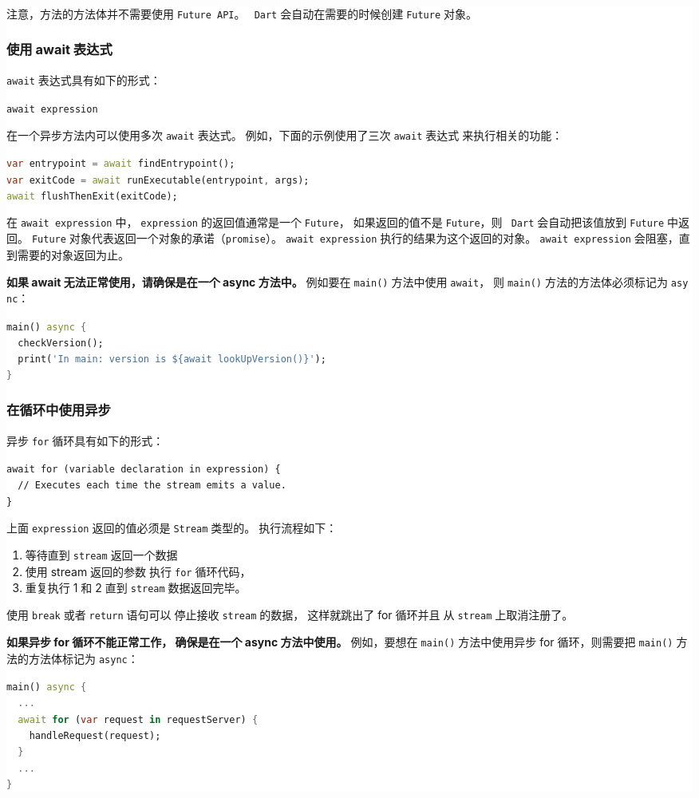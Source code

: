 注意，方法的方法体并不需要使用 `Future API`。 ` Dart` 会自动在需要的时候创建 `Future` 对象。

### 使用 await 表达式

`await` 表达式具有如下的形式：

```
await expression
```

在一个异步方法内可以使用多次 `await` 表达式。 例如，下面的示例使用了三次 `await` 表达式 来执行相关的功能：

```dart
var entrypoint = await findEntrypoint();
var exitCode = await runExecutable(entrypoint, args);
await flushThenExit(exitCode);

```

在 `await expression` 中， `expression` 的返回值通常是一个 `Future`， 如果返回的值不是 `Future`，则 ` Dart` 会自动把该值放到 `Future` 中返回。 `Future` 对象代表返回一个对象的承诺（`promise`）。 `await expression` 执行的结果为这个返回的对象。 `await expression` 会阻塞，直到需要的对象返回为止。

**如果 await 无法正常使用，请确保是在一个 async 方法中。** 例如要在 `main()` 方法中使用 `await`， 则 `main()` 方法的方法体必须标记为 `async`：

```dart
main() async {
  checkVersion();
  print('In main: version is ${await lookUpVersion()}');
}

```

### 在循环中使用异步

异步 `for` 循环具有如下的形式：

```
await for (variable declaration in expression) {
  // Executes each time the stream emits a value.
}
```

上面 `expression` 返回的值必须是 `Stream` 类型的。 执行流程如下：

1. 等待直到 `stream` 返回一个数据
2. 使用 stream 返回的参数 执行 `for` 循环代码，
3. 重复执行 1 和 2 直到 `stream` 数据返回完毕。

使用 `break` 或者 `return` 语句可以 停止接收 `stream` 的数据， 这样就跳出了 for 循环并且 从 `stream` 上取消注册了。

**如果异步 for 循环不能正常工作， 确保是在一个 async 方法中使用。** 例如，要想在 `main()` 方法中使用异步 for 循环，则需要把 `main()` 方法的方法体标记为 `async`：

```dart
main() async {
  ...
  await for (var request in requestServer) {
    handleRequest(request);
  }
  ...
}

```
